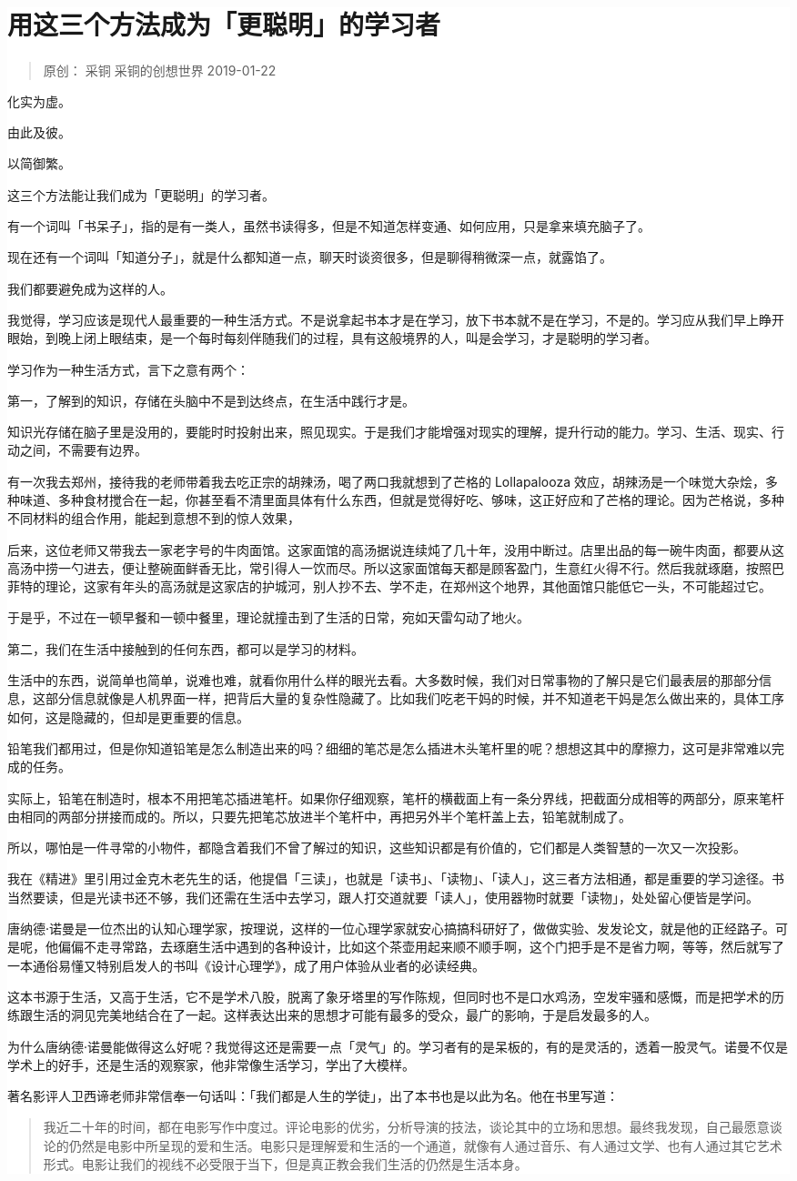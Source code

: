 # 用这三个方法成为「更聪明」的学习者
> 原创： 采铜  采铜的创想世界  2019-01-22

化实为虚。

由此及彼。

以简御繁。

这三个方法能让我们成为「更聪明」的学习者。

有一个词叫「书呆子」，指的是有一类人，虽然书读得多，但是不知道怎样变通、如何应用，只是拿来填充脑子了。

现在还有一个词叫「知道分子」，就是什么都知道一点，聊天时谈资很多，但是聊得稍微深一点，就露馅了。

我们都要避免成为这样的人。

我觉得，学习应该是现代人最重要的一种生活方式。不是说拿起书本才是在学习，放下书本就不是在学习，不是的。学习应从我们早上睁开眼始，到晚上闭上眼结束，是一个每时每刻伴随我们的过程，具有这般境界的人，叫是会学习，才是聪明的学习者。

学习作为一种生活方式，言下之意有两个：

第一，了解到的知识，存储在头脑中不是到达终点，在生活中践行才是。

知识光存储在脑子里是没用的，要能时时投射出来，照见现实。于是我们才能增强对现实的理解，提升行动的能力。学习、生活、现实、行动之间，不需要有边界。

有一次我去郑州，接待我的老师带着我去吃正宗的胡辣汤，喝了两口我就想到了芒格的 Lollapalooza 效应，胡辣汤是一个味觉大杂烩，多种味道、多种食材搅合在一起，你甚至看不清里面具体有什么东西，但就是觉得好吃、够味，这正好应和了芒格的理论。因为芒格说，多种不同材料的组合作用，能起到意想不到的惊人效果，

后来，这位老师又带我去一家老字号的牛肉面馆。这家面馆的高汤据说连续炖了几十年，没用中断过。店里出品的每一碗牛肉面，都要从这高汤中捞一勺进去，便让整碗面鲜香无比，常引得人一饮而尽。所以这家面馆每天都是顾客盈门，生意红火得不行。然后我就琢磨，按照巴菲特的理论，这家有年头的高汤就是这家店的护城河，别人抄不去、学不走，在郑州这个地界，其他面馆只能低它一头，不可能超过它。

于是乎，不过在一顿早餐和一顿中餐里，理论就撞击到了生活的日常，宛如天雷勾动了地火。

第二，我们在生活中接触到的任何东西，都可以是学习的材料。

生活中的东西，说简单也简单，说难也难，就看你用什么样的眼光去看。大多数时候，我们对日常事物的了解只是它们最表层的那部分信息，这部分信息就像是人机界面一样，把背后大量的复杂性隐藏了。比如我们吃老干妈的时候，并不知道老干妈是怎么做出来的，具体工序如何，这是隐藏的，但却是更重要的信息。

铅笔我们都用过，但是你知道铅笔是怎么制造出来的吗？细细的笔芯是怎么插进木头笔杆里的呢？想想这其中的摩擦力，这可是非常难以完成的任务。

实际上，铅笔在制造时，根本不用把笔芯插进笔杆。如果你仔细观察，笔杆的横截面上有一条分界线，把截面分成相等的两部分，原来笔杆由相同的两部分拼接而成的。所以，只要先把笔芯放进半个笔杆中，再把另外半个笔杆盖上去，铅笔就制成了。

所以，哪怕是一件寻常的小物件，都隐含着我们不曾了解过的知识，这些知识都是有价值的，它们都是人类智慧的一次又一次投影。

我在《精进》里引用过金克木老先生的话，他提倡「三读」，也就是「读书」、「读物」、「读人」，这三者方法相通，都是重要的学习途径。书当然要读，但是光读书还不够，我们还需在生活中去学习，跟人打交道就要「读人」，使用器物时就要「读物」，处处留心便皆是学问。

唐纳德·诺曼是一位杰出的认知心理学家，按理说，这样的一位心理学家就安心搞搞科研好了，做做实验、发发论文，就是他的正经路子。可是呢，他偏偏不走寻常路，去琢磨生活中遇到的各种设计，比如这个茶壶用起来顺不顺手啊，这个门把手是不是省力啊，等等，然后就写了一本通俗易懂又特别启发人的书叫《设计心理学》，成了用户体验从业者的必读经典。

这本书源于生活，又高于生活，它不是学术八股，脱离了象牙塔里的写作陈规，但同时也不是口水鸡汤，空发牢骚和感慨，而是把学术的历练跟生活的洞见完美地结合在了一起。这样表达出来的思想才可能有最多的受众，最广的影响，于是启发最多的人。

为什么唐纳德·诺曼能做得这么好呢？我觉得这还是需要一点「灵气」的。学习者有的是呆板的，有的是灵活的，透着一股灵气。诺曼不仅是学术上的好手，还是生活的观察家，他非常像生活学习，学出了大模样。

著名影评人卫西谛老师非常信奉一句话叫：「我们都是人生的学徒」，出了本书也是以此为名。他在书里写道：

> 我近二十年的时间，都在电影写作中度过。评论电影的优劣，分析导演的技法，谈论其中的立场和思想。最终我发现，自己最愿意谈论的仍然是电影中所呈现的爱和生活。电影只是理解爱和生活的一个通道，就像有人通过音乐、有人通过文学、也有人通过其它艺术形式。电影让我们的视线不必受限于当下，但是真正教会我们生活的仍然是生活本身。
